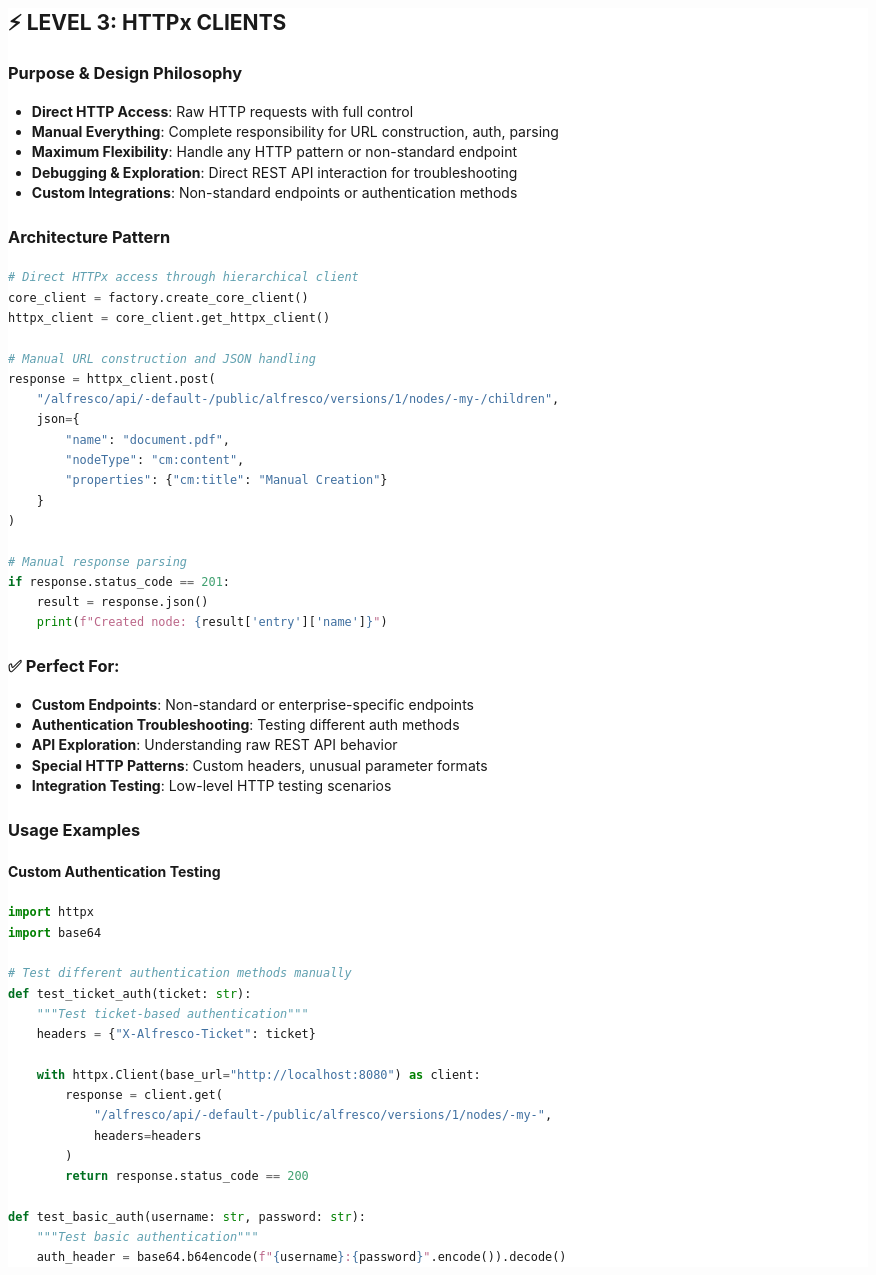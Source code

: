 ```python
```

## ⚡ **LEVEL 3: HTTPx CLIENTS**

### **Purpose & Design Philosophy**
- **Direct HTTP Access**: Raw HTTP requests with full control
- **Manual Everything**: Complete responsibility for URL construction, auth, parsing
- **Maximum Flexibility**: Handle any HTTP pattern or non-standard endpoint
- **Debugging & Exploration**: Direct REST API interaction for troubleshooting
- **Custom Integrations**: Non-standard endpoints or authentication methods

### **Architecture Pattern**
```python
# Direct HTTPx access through hierarchical client
core_client = factory.create_core_client()
httpx_client = core_client.get_httpx_client()

# Manual URL construction and JSON handling
response = httpx_client.post(
    "/alfresco/api/-default-/public/alfresco/versions/1/nodes/-my-/children",
    json={
        "name": "document.pdf",
        "nodeType": "cm:content",
        "properties": {"cm:title": "Manual Creation"}
    }
)

# Manual response parsing
if response.status_code == 201:
    result = response.json()
    print(f"Created node: {result['entry']['name']}")
```

### **✅ Perfect For:**
- **Custom Endpoints**: Non-standard or enterprise-specific endpoints
- **Authentication Troubleshooting**: Testing different auth methods
- **API Exploration**: Understanding raw REST API behavior
- **Special HTTP Patterns**: Custom headers, unusual parameter formats
- **Integration Testing**: Low-level HTTP testing scenarios

### **Usage Examples**

#### **Custom Authentication Testing**
```python
import httpx
import base64

# Test different authentication methods manually
def test_ticket_auth(ticket: str):
    """Test ticket-based authentication"""
    headers = {"X-Alfresco-Ticket": ticket}
    
    with httpx.Client(base_url="http://localhost:8080") as client:
        response = client.get(
            "/alfresco/api/-default-/public/alfresco/versions/1/nodes/-my-",
            headers=headers
        )
        return response.status_code == 200

def test_basic_auth(username: str, password: str):
    """Test basic authentication"""
    auth_header = base64.b64encode(f"{username}:{password}".encode()).decode()
```